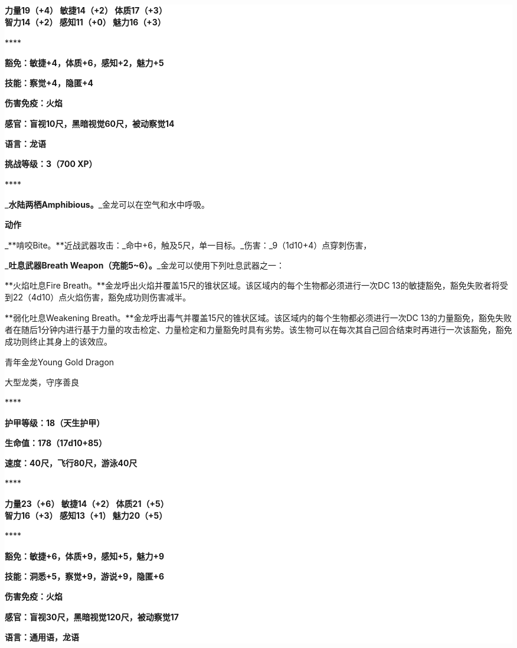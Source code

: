 **力量19（+4）     敏捷14（+2）     体质17（+3）**\
**智力14（+2）     感知11（+0）     魅力16（+3）**

&#x20;****&#x20;

**豁免：敏捷+4，体质+6，感知+2，魅力+5**

**技能：察觉+4，隐匿+4**

**伤害免疫：火焰**

**感官：盲视10尺，黑暗视觉60尺，被动察觉14**

**语言：龙语**

**挑战等级：3（700 XP）**

&#x20;****&#x20;

&#x20; _**水陆两栖Amphibious。**_金龙可以在空气和水中呼吸。

**动作**

&#x20; _**啃咬Bite。**近战武器攻击：_命中+6，触及5尺，单一目标。_伤害：_9（1d10+4）点穿刺伤害，

&#x20; _**吐息武器Breath Weapon（充能5\~6）。**_金龙可以使用下列吐息武器之一：

**火焰吐息Fire Breath。**金龙呼出火焰并覆盖15尺的锥状区域。该区域内的每个生物都必须进行一次DC 13的敏捷豁免，豁免失败者将受到22（4d10）点火焰伤害，豁免成功则伤害减半。

**弱化吐息Weakening Breath。**金龙呼出毒气并覆盖15尺的锥状区域。该区域内的每个生物都必须进行一次DC 13的力量豁免，豁免失败者在随后1分钟内进行基于力量的攻击检定、力量检定和力量豁免时具有劣势。该生物可以在每次其自己回合结束时再进行一次该豁免，豁免成功则终止其身上的该效应。

&#x20;

&#x20;

青年金龙Young Gold Dragon

大型龙类，守序善良

&#x20;****&#x20;

**护甲等级：18（天生护甲）**

**生命值：178（17d10+85）**

**速度：40尺，飞行80尺，游泳40尺**

&#x20;****&#x20;

**力量23（+6）     敏捷14（+2）     体质21（+5）**\
**智力16（+3）     感知13（+1）     魅力20（+5）**

&#x20;****&#x20;

**豁免：敏捷+6，体质+9，感知+5，魅力+9**

**技能：洞悉+5，察觉+9，游说+9，隐匿+6**

**伤害免疫：火焰**

**感官：盲视30尺，黑暗视觉120尺，被动察觉17**

**语言：通用语，龙语**
